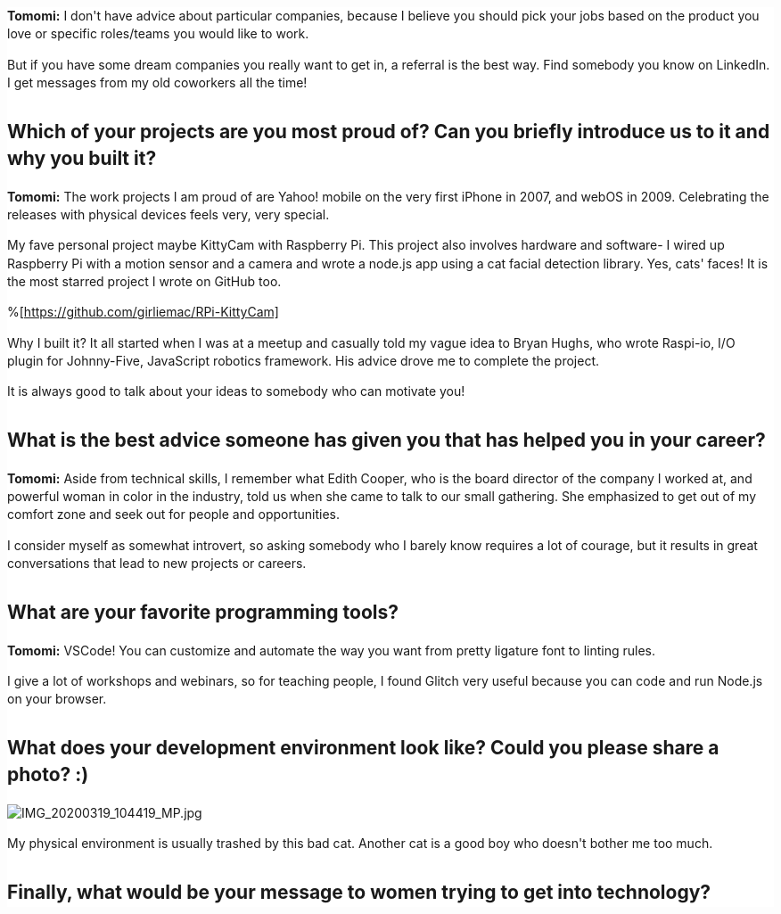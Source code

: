 **Tomomi:** I don't have advice about particular companies, because I believe you should pick your jobs based on the product you love or specific roles/teams you would like to work.

But if you have some dream companies you really want to get in, a referral is the best way. Find somebody you know on LinkedIn. I get messages from my old coworkers all the time!

## Which of your projects are you most proud of? Can you briefly introduce us to it and why you built it?

**Tomomi:** The work projects I am proud of are Yahoo! mobile on the very first iPhone in 2007, and webOS in 2009. Celebrating the releases with physical devices feels very, very special.

My fave personal project maybe KittyCam with Raspberry Pi. This project also involves hardware and software- I wired up Raspberry Pi with a motion sensor and a camera and wrote a node.js app using a cat facial detection library. Yes, cats' faces! It is the most starred project I wrote on GitHub too. 

%[https://github.com/girliemac/RPi-KittyCam]

Why I built it? It all started when I was at a meetup and casually told my vague idea to Bryan Hughs, who wrote Raspi-io, I/O plugin for Johnny-Five, JavaScript robotics framework. His advice drove me to complete the project.

It is always good to talk about your ideas to somebody who can motivate you!

## What is the best advice someone has given you that has helped you in your career?

**Tomomi:** Aside from technical skills, I remember what Edith Cooper, who is the board director of the company I worked at, and powerful woman in color in the industry, told us when she came to talk to our small gathering. She emphasized to get out of my comfort zone and seek out for people and opportunities.

I consider myself as somewhat introvert, so asking somebody who I barely know requires a lot of courage, but it results in great conversations that lead to new projects or careers.

## What are your favorite programming tools? 

**Tomomi:** VSCode! You can customize and automate the way you want from pretty ligature font to linting rules.

I give a lot of workshops and webinars, so for teaching people, I found Glitch very useful because you can code and run Node.js on your browser.

## What does your development environment look like? Could you please share a photo? :) 

![IMG_20200319_104419_MP.jpg](https://hashnode.imgix.net/res/hashnode/image/upload/v1585648035519/feBOUmQpV.jpeg?auto=compress)

My physical environment is usually trashed by this bad cat. Another cat is a good boy who doesn't bother me too much.

## Finally, what would be your message to women trying to get into technology?
